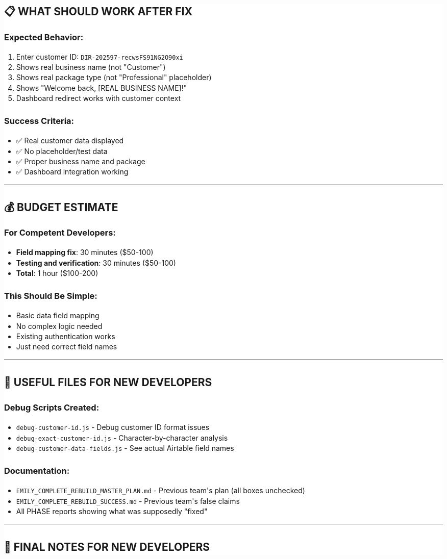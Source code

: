 
## 📋 WHAT SHOULD WORK AFTER FIX

### **Expected Behavior**:
1. Enter customer ID: `DIR-202597-recwsFS91NG2O90xi`
2. Shows real business name (not "Customer")
3. Shows real package type (not "Professional" placeholder)
4. Shows "Welcome back, [REAL BUSINESS NAME]!"
5. Dashboard redirect works with customer context

### **Success Criteria**:
- ✅ Real customer data displayed
- ✅ No placeholder/test data
- ✅ Proper business name and package
- ✅ Dashboard integration working

---

## 💰 BUDGET ESTIMATE

### **For Competent Developers**:
- **Field mapping fix**: 30 minutes ($50-100)
- **Testing and verification**: 30 minutes ($50-100)
- **Total**: 1 hour ($100-200)

### **This Should Be Simple**:
- Basic data field mapping
- No complex logic needed
- Existing authentication works
- Just need correct field names

---

## 🔗 USEFUL FILES FOR NEW DEVELOPERS

### **Debug Scripts Created**:
- `debug-customer-id.js` - Debug customer ID format issues
- `debug-exact-customer-id.js` - Character-by-character analysis
- `debug-customer-data-fields.js` - See actual Airtable field names

### **Documentation**:
- `EMILY_COMPLETE_REBUILD_MASTER_PLAN.md` - Previous team's plan (all boxes unchecked)
- `EMILY_COMPLETE_REBUILD_SUCCESS.md` - Previous team's false claims
- All PHASE reports showing what was supposedly "fixed"

---

## 🎯 FINAL NOTES FOR NEW DEVELOPERS
